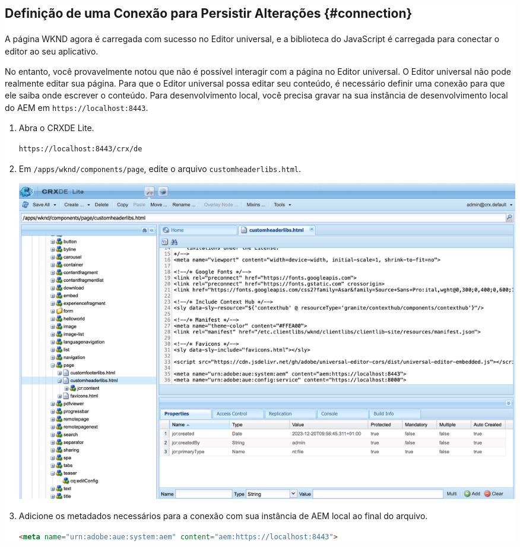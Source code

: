 ## Definição de uma Conexão para Persistir Alterações {#connection}

A página WKND agora é carregada com sucesso no Editor universal, e a biblioteca do JavaScript é carregada para conectar o editor ao seu aplicativo.

No entanto, você provavelmente notou que não é possível interagir com a página no Editor universal. O Editor universal não pode realmente editar sua página. Para que o Editor universal possa editar seu conteúdo, é necessário definir uma conexão para que ele saiba onde escrever o conteúdo. Para desenvolvimento local, você precisa gravar na sua instância de desenvolvimento local do AEM em `https://localhost:8443`.

1. Abra o CRXDE Lite.

   ```text
   https://localhost:8443/crx/de
   ```

1. Em `/apps/wknd/components/page`, edite o arquivo `customheaderlibs.html`.

   ![Editando o arquivo customheaderlibs.html](assets/dev-instrument-app.png)

1. Adicione os metadados necessários para a conexão com sua instância de AEM local ao final do arquivo.

   ```html
   <meta name="urn:adobe:aue:system:aem" content="aem:https://localhost:8443">
   ```
